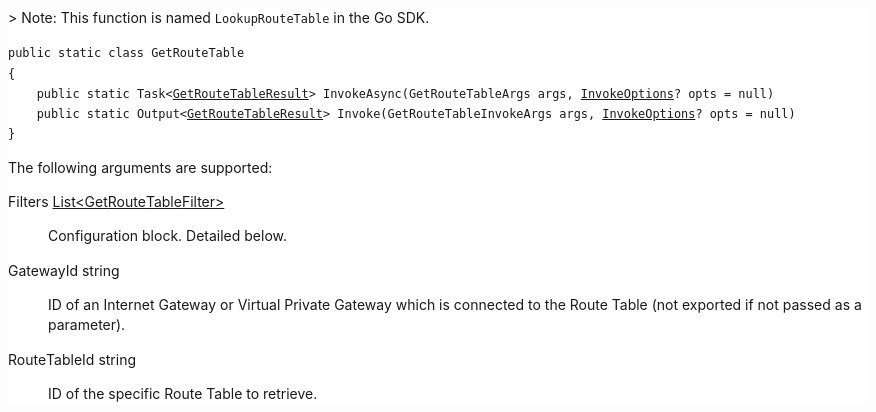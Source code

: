 &gt; Note: This function is named `LookupRouteTable` in the Go SDK.

</pulumi-choosable>
</div>


<div>
<pulumi-choosable type="language" values="csharp">
<div class="highlight"><pre class="chroma"><code class="language-csharp" data-lang="csharp"><span class="k">public static class </span><span class="nx">GetRouteTable </span><span class="p">
{</span><span class="k">
    public static </span>Task&lt;<span class="nx"><a href="#result">GetRouteTableResult</a></span>> <span class="p">InvokeAsync(</span><span class="nx">GetRouteTableArgs</span><span class="p"> </span><span class="nx">args<span class="p">,</span> <span class="nx"><a href="/docs/reference/pkg/dotnet/Pulumi/Pulumi.InvokeOptions.html">InvokeOptions</a></span><span class="p">? </span><span class="nx">opts = null<span class="p">)</span><span class="k">
    public static </span>Output&lt;<span class="nx"><a href="#result">GetRouteTableResult</a></span>> <span class="p">Invoke(</span><span class="nx">GetRouteTableInvokeArgs</span><span class="p"> </span><span class="nx">args<span class="p">,</span> <span class="nx"><a href="/docs/reference/pkg/dotnet/Pulumi/Pulumi.InvokeOptions.html">InvokeOptions</a></span><span class="p">? </span><span class="nx">opts = null<span class="p">)</span><span class="p">
}</span></code></pre></div>
</pulumi-choosable>
</div>



The following arguments are supported:


<div>
<pulumi-choosable type="language" values="csharp">
<dl class="resources-properties"><dt class="property-optional"
            title="Optional">
        <span id="filters_csharp">
<a data-swiftype-name="resource-property" data-swiftype-type="text" href="#filters_csharp" style="color: inherit; text-decoration: inherit;">Filters</a>
</span>
        <span class="property-indicator"></span>
        <span class="property-type"><a href="#getroutetablefilter">List&lt;Get<wbr>Route<wbr>Table<wbr>Filter&gt;</a></span>
    </dt>
    <dd><p>Configuration block. Detailed below.</p>
</dd><dt class="property-optional"
            title="Optional">
        <span id="gatewayid_csharp">
<a data-swiftype-name="resource-property" data-swiftype-type="text" href="#gatewayid_csharp" style="color: inherit; text-decoration: inherit;">Gateway<wbr>Id</a>
</span>
        <span class="property-indicator"></span>
        <span class="property-type">string</span>
    </dt>
    <dd><p>ID of an Internet Gateway or Virtual Private Gateway which is connected to the Route Table (not exported if not passed as a parameter).</p>
</dd><dt class="property-optional"
            title="Optional">
        <span id="routetableid_csharp">
<a data-swiftype-name="resource-property" data-swiftype-type="text" href="#routetableid_csharp" style="color: inherit; text-decoration: inherit;">Route<wbr>Table<wbr>Id</a>
</span>
        <span class="property-indicator"></span>
        <span class="property-type">string</span>
    </dt>
    <dd><p>ID of the specific Route Table to retrieve.</p>
</dd><dt class="property-optional"
            title="Optional">
        <span id="subnetid_csharp">